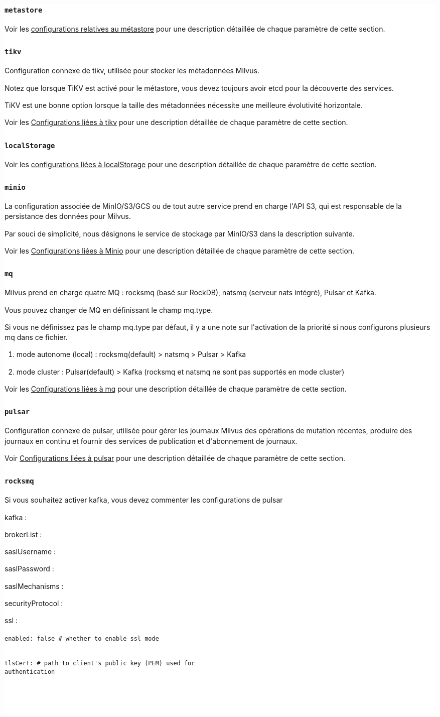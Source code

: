 <h3 id="metastore" class="common-anchor-header"><code translate="no">metastore</code></h3><p>Voir les <a href="/docs/fr/configure_metastore.md">configurations relatives au métastore</a> pour une description détaillée de chaque paramètre de cette section.</p>
<h3 id="tikv" class="common-anchor-header"><code translate="no">tikv</code></h3><p>Configuration connexe de tikv, utilisée pour stocker les métadonnées Milvus.</p>
<p>Notez que lorsque TiKV est activé pour le métastore, vous devez toujours avoir etcd pour la découverte des services.</p>
<p>TiKV est une bonne option lorsque la taille des métadonnées nécessite une meilleure évolutivité horizontale.</p>
<p>Voir les <a href="/docs/fr/configure_tikv.md">Configurations liées à tikv</a> pour une description détaillée de chaque paramètre de cette section.</p>
<h3 id="localStorage" class="common-anchor-header"><code translate="no">localStorage</code></h3><p>Voir les <a href="/docs/fr/configure_localstorage.md">configurations liées à localStorage</a> pour une description détaillée de chaque paramètre de cette section.</p>
<h3 id="minio" class="common-anchor-header"><code translate="no">minio</code></h3><p>La configuration associée de MinIO/S3/GCS ou de tout autre service prend en charge l'API S3, qui est responsable de la persistance des données pour Milvus.</p>
<p>Par souci de simplicité, nous désignons le service de stockage par MinIO/S3 dans la description suivante.</p>
<p>Voir les <a href="/docs/fr/configure_minio.md">Configurations liées à Minio</a> pour une description détaillée de chaque paramètre de cette section.</p>
<h3 id="mq" class="common-anchor-header"><code translate="no">mq</code></h3><p>Milvus prend en charge quatre MQ : rocksmq (basé sur RockDB), natsmq (serveur nats intégré), Pulsar et Kafka.</p>
<p>Vous pouvez changer de MQ en définissant le champ mq.type.</p>
<p>Si vous ne définissez pas le champ mq.type par défaut, il y a une note sur l'activation de la priorité si nous configurons plusieurs mq dans ce fichier.</p>
<ol>
<li><p>mode autonome (local) : rocksmq(default) &gt; natsmq &gt; Pulsar &gt; Kafka</p></li>
<li><p>mode cluster :  Pulsar(default) &gt; Kafka (rocksmq et natsmq ne sont pas supportés en mode cluster)</p></li>
</ol>
<p>Voir les <a href="/docs/fr/configure_mq.md">Configurations liées à mq</a> pour une description détaillée de chaque paramètre de cette section.</p>
<h3 id="pulsar" class="common-anchor-header"><code translate="no">pulsar</code></h3><p>Configuration connexe de pulsar, utilisée pour gérer les journaux Milvus des opérations de mutation récentes, produire des journaux en continu et fournir des services de publication et d'abonnement de journaux.</p>
<p>Voir <a href="/docs/fr/configure_pulsar.md">Configurations liées à pulsar</a> pour une description détaillée de chaque paramètre de cette section.</p>
<h3 id="rocksmq" class="common-anchor-header"><code translate="no">rocksmq</code></h3><p>Si vous souhaitez activer kafka, vous devez commenter les configurations de pulsar</p>
<p>kafka :</p>
<p>brokerList :</p>
<p>saslUsername :</p>
<p>saslPassword :</p>
<p>saslMechanisms :</p>
<p>securityProtocol :</p>
<p>ssl :</p>
<pre><code translate="no">enabled: false # whether to enable ssl mode

tlsCert:  # path to client's public key (PEM) used for authentication
